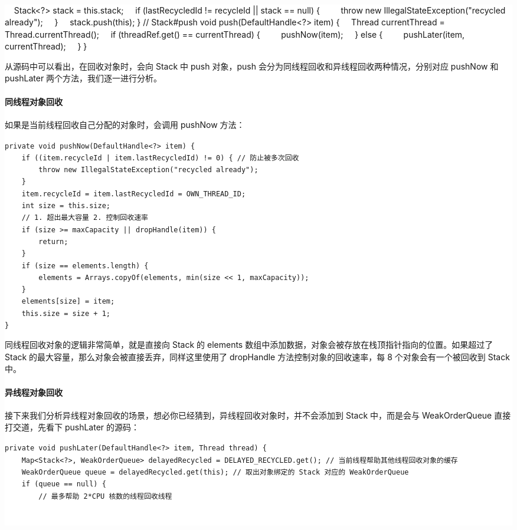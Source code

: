 &nbsp; &nbsp; Stack&lt;?&gt; stack = <span class="hljs-keyword">this</span>.stack;
&nbsp; &nbsp; <span class="hljs-keyword">if</span> (lastRecycledId != recycleId || stack == <span class="hljs-keyword">null</span>) {
&nbsp; &nbsp; &nbsp; &nbsp; <span class="hljs-keyword">throw</span> <span class="hljs-keyword">new</span> IllegalStateException(<span class="hljs-string">"recycled already"</span>);
&nbsp; &nbsp; }
&nbsp; &nbsp; stack.push(<span class="hljs-keyword">this</span>);
}
<span class="hljs-comment">// Stack#push</span>
<span class="hljs-function"><span class="hljs-keyword">void</span> <span class="hljs-title">push</span><span class="hljs-params">(DefaultHandle&lt;?&gt; item)</span> </span>{
&nbsp; &nbsp; Thread currentThread = Thread.currentThread();
&nbsp; &nbsp; <span class="hljs-keyword">if</span> (threadRef.get() == currentThread) {
&nbsp; &nbsp; &nbsp; &nbsp; pushNow(item);
&nbsp; &nbsp; } <span class="hljs-keyword">else</span> {
&nbsp; &nbsp; &nbsp; &nbsp; pushLater(item, currentThread);
&nbsp; &nbsp; }
}
</code></pre>
<p data-nodeid="876">从源码中可以看出，在回收对象时，会向 Stack 中 push 对象，push 会分为同线程回收和异线程回收两种情况，分别对应 pushNow 和 pushLater 两个方法，我们逐一进行分析。</p>
<h4 data-nodeid="877">同线程对象回收</h4>
<p data-nodeid="878">如果是当前线程回收自己分配的对象时，会调用 pushNow 方法：</p>
<pre class="lang-java" data-nodeid="879"><code data-language="java"><span class="hljs-function"><span class="hljs-keyword">private</span> <span class="hljs-keyword">void</span> <span class="hljs-title">pushNow</span><span class="hljs-params">(DefaultHandle&lt;?&gt; item)</span> </span>{
&nbsp; &nbsp; <span class="hljs-keyword">if</span> ((item.recycleId | item.lastRecycledId) != <span class="hljs-number">0</span>) { <span class="hljs-comment">// 防止被多次回收</span>
&nbsp; &nbsp; &nbsp; &nbsp; <span class="hljs-keyword">throw</span> <span class="hljs-keyword">new</span> IllegalStateException(<span class="hljs-string">"recycled already"</span>);
&nbsp; &nbsp; }
&nbsp; &nbsp; item.recycleId = item.lastRecycledId = OWN_THREAD_ID;
&nbsp; &nbsp; <span class="hljs-keyword">int</span> size = <span class="hljs-keyword">this</span>.size;
&nbsp; &nbsp; <span class="hljs-comment">// 1. 超出最大容量 2. 控制回收速率</span>
&nbsp; &nbsp; <span class="hljs-keyword">if</span> (size &gt;= maxCapacity || dropHandle(item)) {
&nbsp; &nbsp; &nbsp; &nbsp; <span class="hljs-keyword">return</span>;
&nbsp; &nbsp; }
&nbsp; &nbsp; <span class="hljs-keyword">if</span> (size == elements.length) {
&nbsp; &nbsp; &nbsp; &nbsp; elements = Arrays.copyOf(elements, min(size &lt;&lt; <span class="hljs-number">1</span>, maxCapacity));
&nbsp; &nbsp; }
&nbsp; &nbsp; elements[size] = item;
&nbsp; &nbsp; <span class="hljs-keyword">this</span>.size = size + <span class="hljs-number">1</span>;
}
</code></pre>
<p data-nodeid="880">同线程回收对象的逻辑非常简单，就是直接向 Stack 的 elements 数组中添加数据，对象会被存放在栈顶指针指向的位置。如果超过了 Stack 的最大容量，那么对象会被直接丢弃，同样这里使用了 dropHandle 方法控制对象的回收速率，每 8 个对象会有一个被回收到 Stack 中。</p>
<h4 data-nodeid="881">异线程对象回收</h4>
<p data-nodeid="882">接下来我们分析异线程对象回收的场景，想必你已经猜到，异线程回收对象时，并不会添加到 Stack 中，而是会与 WeakOrderQueue 直接打交道，先看下 pushLater 的源码：</p>
<pre class="lang-java" data-nodeid="883"><code data-language="java"><span class="hljs-function"><span class="hljs-keyword">private</span> <span class="hljs-keyword">void</span> <span class="hljs-title">pushLater</span><span class="hljs-params">(DefaultHandle&lt;?&gt; item, Thread thread)</span> </span>{
&nbsp; &nbsp; Map&lt;Stack&lt;?&gt;, WeakOrderQueue&gt; delayedRecycled = DELAYED_RECYCLED.get(); <span class="hljs-comment">// 当前线程帮助其他线程回收对象的缓存</span>
&nbsp; &nbsp; WeakOrderQueue queue = delayedRecycled.get(<span class="hljs-keyword">this</span>); <span class="hljs-comment">// 取出对象绑定的 Stack 对应的 WeakOrderQueue</span>
&nbsp; &nbsp; <span class="hljs-keyword">if</span> (queue == <span class="hljs-keyword">null</span>) {
&nbsp; &nbsp; &nbsp; &nbsp; <span class="hljs-comment">// 最多帮助 2*CPU 核数的线程回收线程</span>
